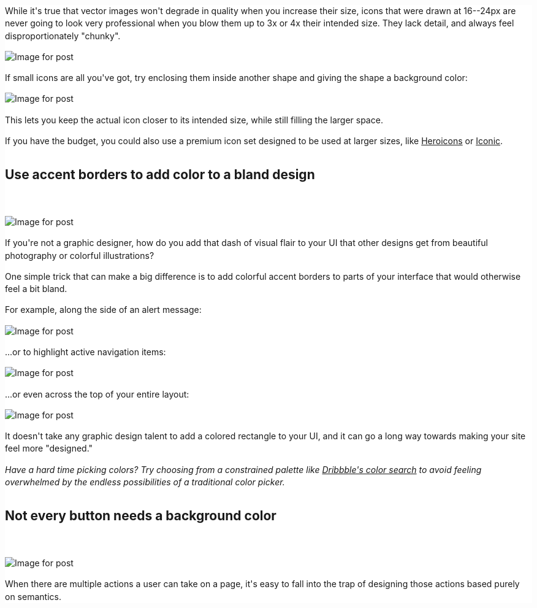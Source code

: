 While it's true that vector images won't degrade in quality when you increase their size, icons that were drawn at 16--24px are never going to look very professional when you blow them up to 3x or 4x their intended size. They lack detail, and always feel disproportionately "chunky".

![Image for post](https://miro.medium.com/max/4080/1*dJyk3SNvrxuTEuZa7fiY0g.png)

If small icons are all you've got, try enclosing them inside another shape and giving the shape a background color:

![Image for post](https://miro.medium.com/max/4080/1*Og6TmKmbZg7qauQymzhxBQ.png)

This lets you keep the actual icon closer to its intended size, while still filling the larger space.

If you have the budget, you could also use a premium icon set designed to be used at larger sizes, like [Heroicons](http://www.heroicons.com/) or [Iconic](https://useiconic.com/).

## Use accent borders to add color to a bland design
<br>


![Image for post](https://miro.medium.com/max/4590/1*uwsVo34TWzKM91Gyqsh88Q.png)

If you're not a graphic designer, how do you add that dash of visual flair to your UI that other designs get from beautiful photography or colorful illustrations?

One simple trick that can make a big difference is to add colorful accent borders to parts of your interface that would otherwise feel a bit bland.

For example, along the side of an alert message:

![Image for post](https://miro.medium.com/max/1400/1*jEivJuYRI3PbrGYVccKkHA.png)

...or to highlight active navigation items:

![Image for post](https://miro.medium.com/max/1400/1*7Pf5gu0r3uPi7W5vR9dcWQ.png)

...or even across the top of your entire layout:

![Image for post](https://miro.medium.com/max/2800/1*YMrMBgjpbuTs_WqdbhymNg.png)

It doesn't take any graphic design talent to add a colored rectangle to your UI, and it can go a long way towards making your site feel more "designed."

*Have a hard time picking colors? Try choosing from a constrained palette like *[*Dribbble's color search*](https://dribbble.com/colors)* to avoid feeling overwhelmed by the endless possibilities of a traditional color picker.*

## Not every button needs a background color
<br>

![Image for post](https://miro.medium.com/max/3060/1*SIfuJd-3ZFYyA_W1Nme1Yw.png)

When there are multiple actions a user can take on a page, it's easy to fall into the trap of designing those actions based purely on semantics.
